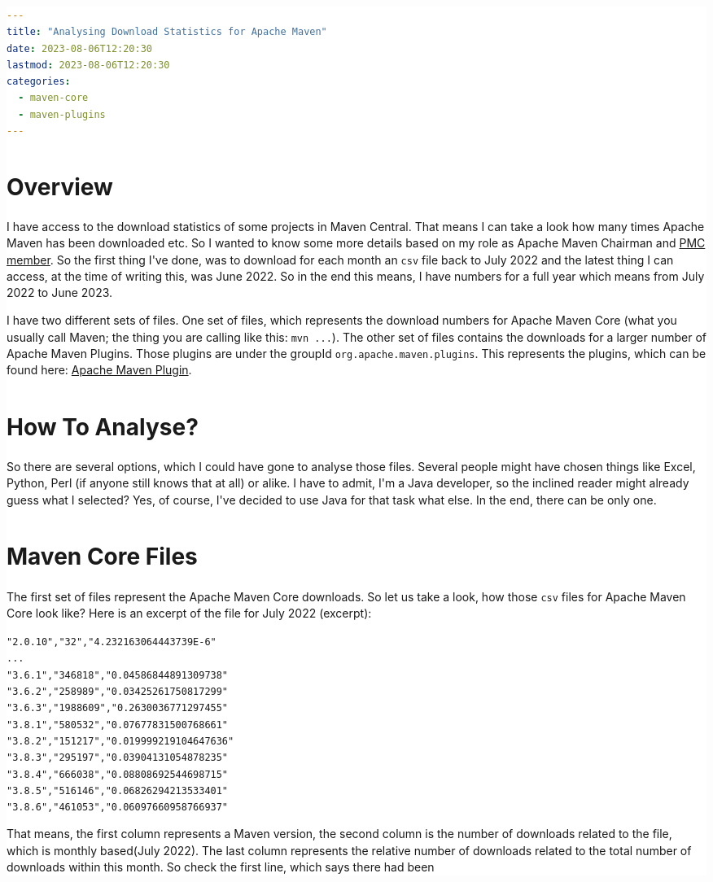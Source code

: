 ```yaml
---
title: "Analysing Download Statistics for Apache Maven"
date: 2023-08-06T12:20:30
lastmod: 2023-08-06T12:20:30
categories:
  - maven-core
  - maven-plugins
---
```

# Overview
I have access to the download statistics of some projects in Maven Central. That means I can take a look how many times 
Apache Maven has been downloaded etc. So I wanted to know some more details based on my role as Apache Maven Chairman
and [PMC member][pmc-member]. So the first thing I've done, was to download for each month an 
`csv` file back to July 2022 and the latest thing I can access, at the time of writing this, was June 2022. So in the 
end this means, I have numbers for a full year which means from July 2022 to June 2023.

I have two different sets of files. One set of files, which represents the download numbers for Apache Maven Core (what
you usually call Maven; the thing you are calling like this: `mvn ...`). The other set of files contains the 
downloads for a larger number of Apache Maven Plugins. Those plugins are under the groupId `org.apache.maven.plugins`. 
This represents the plugins, which can be found here: [Apache Maven Plugin][maven-plugins].

# How To Analyse?
So there are several options, which I could have gone to analyse those files. Several people might have chosen things 
like Excel, Python, Perl (if anyone still knows that at all) or alike. I have to admit, I'm a Java developer, so the 
inclined reader might already guess what I selected? Yes, of course, I've decided to use Java for that task what else. 
In the end, there can be only one. 

# Maven Core Files
The first set of files represent the Apache Maven Core downloads. So let us take a look, how those `csv` files for Apache 
Maven Core look like? Here is an excerpt of the file for July 2022 (excerpt):
```text
"2.0.10","32","4.232163064443739E-6"
...
"3.6.1","346818","0.04586844891309738"
"3.6.2","258989","0.03425261750817299"
"3.6.3","1988609","0.2630036771297455"
"3.8.1","580532","0.07677831500768661"
"3.8.2","151217","0.019999219104647636"
"3.8.3","295197","0.03904131054878235"
"3.8.4","666038","0.08808692544698715"
"3.8.5","516146","0.06826294213533401"
"3.8.6","461053","0.06097660958766937"
```
That means, the first column represents a Maven version, the second column is the number of downloads
related to the file, which is monthly based(July 2022). The last column represents the relative number of downloads 
related to the total number of downloads within this month. So check the first line, which says there had been 

[maven-comparable-version]: https://maven.apache.org/ref/3.8.8/maven-artifact/apidocs/org/apache/maven/artifact/versioning/ComparableVersion.html
[pmc-member]: https://www.apache.org/dev/pmc.html
[maven-history]: https://maven.apache.org/docs/history.html
[maven-plugins]: https://maven.apache.org/plugins/